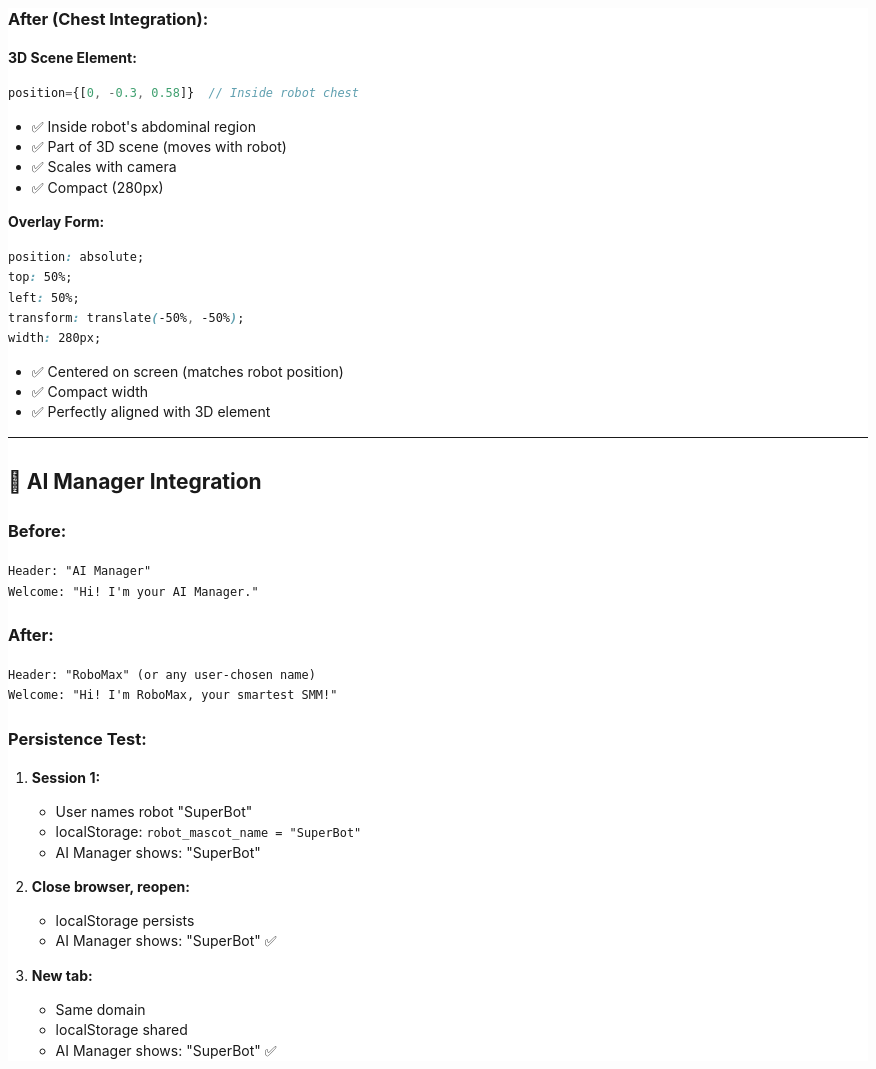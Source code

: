 ### **After (Chest Integration):**

**3D Scene Element:**
```typescript
position={[0, -0.3, 0.58]}  // Inside robot chest
```
- ✅ Inside robot's abdominal region
- ✅ Part of 3D scene (moves with robot)
- ✅ Scales with camera
- ✅ Compact (280px)

**Overlay Form:**
```css
position: absolute;
top: 50%;
left: 50%;
transform: translate(-50%, -50%);
width: 280px;
```
- ✅ Centered on screen (matches robot position)
- ✅ Compact width
- ✅ Perfectly aligned with 3D element

---

## 🎯 AI Manager Integration

### **Before:**
```
Header: "AI Manager"
Welcome: "Hi! I'm your AI Manager."
```

### **After:**
```
Header: "RoboMax" (or any user-chosen name)
Welcome: "Hi! I'm RoboMax, your smartest SMM!"
```

### **Persistence Test:**

1. **Session 1:**
   - User names robot "SuperBot"
   - localStorage: `robot_mascot_name = "SuperBot"`
   - AI Manager shows: "SuperBot"

2. **Close browser, reopen:**
   - localStorage persists
   - AI Manager shows: "SuperBot" ✅

3. **New tab:**
   - Same domain
   - localStorage shared
   - AI Manager shows: "SuperBot" ✅
